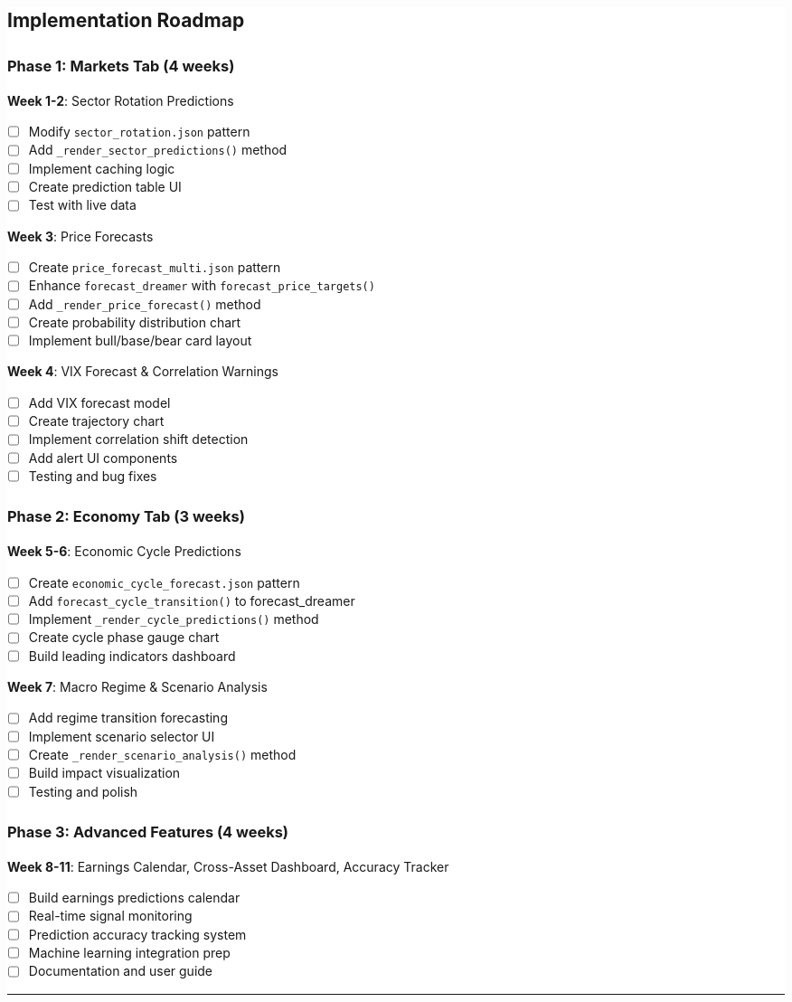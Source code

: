 
## Implementation Roadmap

### Phase 1: Markets Tab (4 weeks)

**Week 1-2**: Sector Rotation Predictions
- [ ] Modify `sector_rotation.json` pattern
- [ ] Add `_render_sector_predictions()` method
- [ ] Implement caching logic
- [ ] Create prediction table UI
- [ ] Test with live data

**Week 3**: Price Forecasts
- [ ] Create `price_forecast_multi.json` pattern
- [ ] Enhance `forecast_dreamer` with `forecast_price_targets()`
- [ ] Add `_render_price_forecast()` method
- [ ] Create probability distribution chart
- [ ] Implement bull/base/bear card layout

**Week 4**: VIX Forecast & Correlation Warnings
- [ ] Add VIX forecast model
- [ ] Create trajectory chart
- [ ] Implement correlation shift detection
- [ ] Add alert UI components
- [ ] Testing and bug fixes

### Phase 2: Economy Tab (3 weeks)

**Week 5-6**: Economic Cycle Predictions
- [ ] Create `economic_cycle_forecast.json` pattern
- [ ] Add `forecast_cycle_transition()` to forecast_dreamer
- [ ] Implement `_render_cycle_predictions()` method
- [ ] Create cycle phase gauge chart
- [ ] Build leading indicators dashboard

**Week 7**: Macro Regime & Scenario Analysis
- [ ] Add regime transition forecasting
- [ ] Implement scenario selector UI
- [ ] Create `_render_scenario_analysis()` method
- [ ] Build impact visualization
- [ ] Testing and polish

### Phase 3: Advanced Features (4 weeks)

**Week 8-11**: Earnings Calendar, Cross-Asset Dashboard, Accuracy Tracker
- [ ] Build earnings predictions calendar
- [ ] Real-time signal monitoring
- [ ] Prediction accuracy tracking system
- [ ] Machine learning integration prep
- [ ] Documentation and user guide

---
